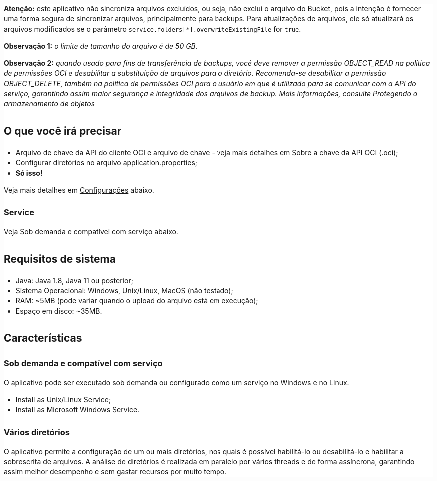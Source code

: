 **Atenção:** este aplicativo não sincroniza arquivos excluídos, ou seja, não exclui o arquivo do Bucket, pois a intenção é fornecer uma forma segura de sincronizar arquivos, principalmente para backups.
Para atualizações de arquivos, ele só atualizará os arquivos modificados se o parâmetro `service.folders[*].overwriteExistingFile` for `true`.

**Observação 1:** *o limite de tamanho do arquivo é de 50 GB.*

**Observação 2:** *quando usado para fins de transferência de backups, você deve remover a permissão OBJECT_READ na política de permissões OCI e desabilitar a substituição de arquivos para o diretório. Recomenda-se desabilitar a permissão OBJECT_DELETE, também na política de permissões OCI para o usuário em que é utilizado para se comunicar com a API do serviço, garantindo assim maior segurança e integridade dos arquivos de backup. [Mais informações, consulte Protegendo o armazenamento de objetos](https://docs.oracle.com/en-us/iaas/Content/Security/Reference/objectstorage_security.htm)*

## O que você irá precisar

- Arquivo de chave da API do cliente OCI e arquivo de chave - veja mais detalhes em [Sobre a chave da API OCI (.oci)](#sobre-a-chave-da-api-oci-oci);
- Configurar diretórios no arquivo application.properties;
- **Só isso!**

Veja mais detalhes em [Configurações](#configura-es) abaixo.

### Service

Veja [Sob demanda e compatível com serviço](#sob-demanda-e-compat-vel-com-servi-o) abaixo.

## Requisitos de sistema

- Java: Java 1.8, Java 11 ou posterior;
- Sistema Operacional: Windows, Unix/Linux, MacOS (não testado);
- RAM: ~5MB (pode variar quando o upload do arquivo está em execução);
- Espaço em disco: ~35MB.

## Características

### Sob demanda e compatível com serviço

O aplicativo pode ser executado sob demanda ou configurado como um serviço no Windows e no Linux.

- [Install as Unix/Linux Service;](https://docs.spring.io/spring-boot/docs/current/reference/html/deployment.html#deployment.installing.nix-services)
- [Install as Microsoft Windows Service.](https://docs.spring.io/spring-boot/docs/current/reference/html/deployment.html#deployment.installing.windows-services)

### Vários diretórios

O aplicativo permite a configuração de um ou mais diretórios, nos quais é possível habilitá-lo ou desabilitá-lo e habilitar a sobrescrita de arquivos.
A análise de diretórios é realizada em paralelo por vários threads e de forma assíncrona, garantindo assim melhor desempenho e sem gastar recursos por muito tempo.
